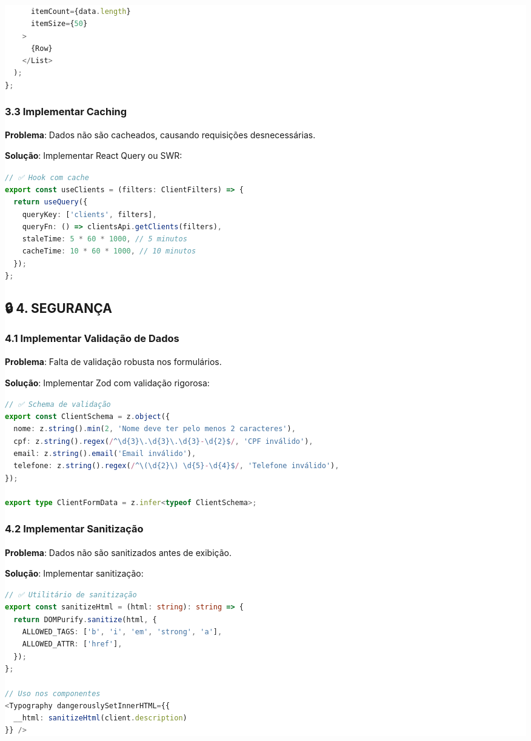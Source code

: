```typescript
      itemCount={data.length}
      itemSize={50}
    >
      {Row}
    </List>
  );
};
```

### 3.3 Implementar Caching

**Problema**: Dados não são cacheados, causando requisições desnecessárias.

**Solução**: Implementar React Query ou SWR:

```typescript
// ✅ Hook com cache
export const useClients = (filters: ClientFilters) => {
  return useQuery({
    queryKey: ['clients', filters],
    queryFn: () => clientsApi.getClients(filters),
    staleTime: 5 * 60 * 1000, // 5 minutos
    cacheTime: 10 * 60 * 1000, // 10 minutos
  });
};
```

## 🔒 4. SEGURANÇA

### 4.1 Implementar Validação de Dados

**Problema**: Falta de validação robusta nos formulários.

**Solução**: Implementar Zod com validação rigorosa:

```typescript
// ✅ Schema de validação
export const ClientSchema = z.object({
  nome: z.string().min(2, 'Nome deve ter pelo menos 2 caracteres'),
  cpf: z.string().regex(/^\d{3}\.\d{3}\.\d{3}-\d{2}$/, 'CPF inválido'),
  email: z.string().email('Email inválido'),
  telefone: z.string().regex(/^\(\d{2}\) \d{5}-\d{4}$/, 'Telefone inválido'),
});

export type ClientFormData = z.infer<typeof ClientSchema>;
```

### 4.2 Implementar Sanitização

**Problema**: Dados não são sanitizados antes de exibição.

**Solução**: Implementar sanitização:

```typescript
// ✅ Utilitário de sanitização
export const sanitizeHtml = (html: string): string => {
  return DOMPurify.sanitize(html, {
    ALLOWED_TAGS: ['b', 'i', 'em', 'strong', 'a'],
    ALLOWED_ATTR: ['href'],
  });
};

// Uso nos componentes
<Typography dangerouslySetInnerHTML={{
  __html: sanitizeHtml(client.description)
}} />
```